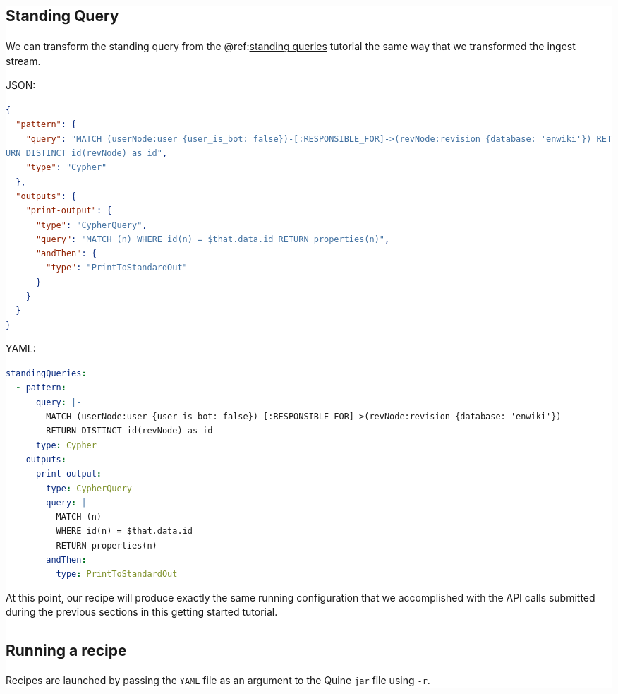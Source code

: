 
## Standing Query

We can transform the standing query from the @ref:[standing queries](standing-queries-tutorial.md) tutorial the same way that we transformed the ingest stream.

JSON:

```json
{
  "pattern": {
    "query": "MATCH (userNode:user {user_is_bot: false})-[:RESPONSIBLE_FOR]->(revNode:revision {database: 'enwiki'}) RETURN DISTINCT id(revNode) as id",
    "type": "Cypher"
  },
  "outputs": {
    "print-output": {
      "type": "CypherQuery",
      "query": "MATCH (n) WHERE id(n) = $that.data.id RETURN properties(n)",
      "andThen": {
        "type": "PrintToStandardOut"
      }
    }
  }
}
```

YAML:

```yaml
standingQueries:
  - pattern:
      query: |-
        MATCH (userNode:user {user_is_bot: false})-[:RESPONSIBLE_FOR]->(revNode:revision {database: 'enwiki'})
        RETURN DISTINCT id(revNode) as id
      type: Cypher
    outputs:
      print-output:
        type: CypherQuery
        query: |-
          MATCH (n)
          WHERE id(n) = $that.data.id
          RETURN properties(n)
        andThen:
          type: PrintToStandardOut
```

At this point, our recipe will produce exactly the same running configuration that we accomplished with the API calls submitted during the previous sections in this getting started tutorial.

## Running a recipe

Recipes are launched by passing the `YAML` file as an argument to the Quine `jar` file using `-r`.
